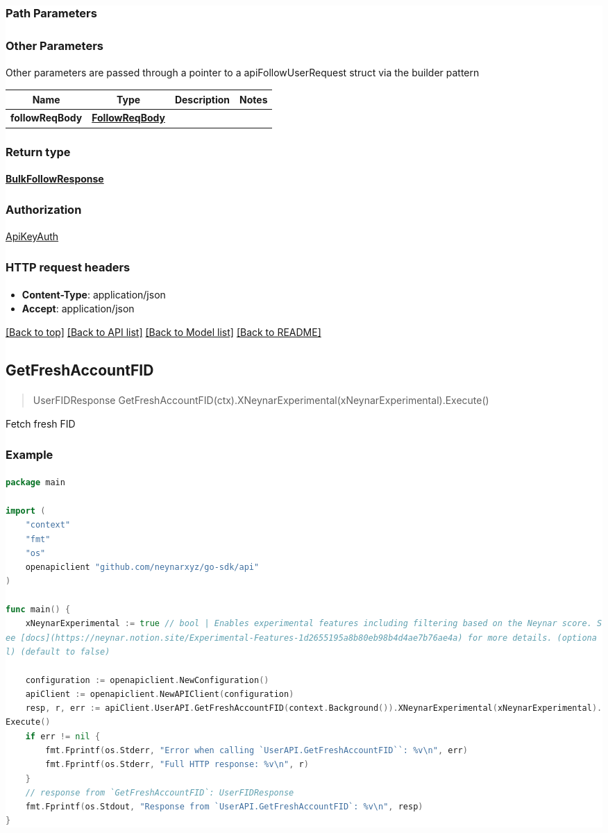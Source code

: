 ### Path Parameters



### Other Parameters

Other parameters are passed through a pointer to a apiFollowUserRequest struct via the builder pattern


Name | Type | Description  | Notes
------------- | ------------- | ------------- | -------------
 **followReqBody** | [**FollowReqBody**](FollowReqBody.md) |  | 

### Return type

[**BulkFollowResponse**](BulkFollowResponse.md)

### Authorization

[ApiKeyAuth](../README.md#ApiKeyAuth)

### HTTP request headers

- **Content-Type**: application/json
- **Accept**: application/json

[[Back to top]](#) [[Back to API list]](../README.md#documentation-for-api-endpoints)
[[Back to Model list]](../README.md#documentation-for-models)
[[Back to README]](../README.md)


## GetFreshAccountFID

> UserFIDResponse GetFreshAccountFID(ctx).XNeynarExperimental(xNeynarExperimental).Execute()

Fetch fresh FID



### Example

```go
package main

import (
	"context"
	"fmt"
	"os"
	openapiclient "github.com/neynarxyz/go-sdk/api"
)

func main() {
	xNeynarExperimental := true // bool | Enables experimental features including filtering based on the Neynar score. See [docs](https://neynar.notion.site/Experimental-Features-1d2655195a8b80eb98b4d4ae7b76ae4a) for more details. (optional) (default to false)

	configuration := openapiclient.NewConfiguration()
	apiClient := openapiclient.NewAPIClient(configuration)
	resp, r, err := apiClient.UserAPI.GetFreshAccountFID(context.Background()).XNeynarExperimental(xNeynarExperimental).Execute()
	if err != nil {
		fmt.Fprintf(os.Stderr, "Error when calling `UserAPI.GetFreshAccountFID``: %v\n", err)
		fmt.Fprintf(os.Stderr, "Full HTTP response: %v\n", r)
	}
	// response from `GetFreshAccountFID`: UserFIDResponse
	fmt.Fprintf(os.Stdout, "Response from `UserAPI.GetFreshAccountFID`: %v\n", resp)
}
```